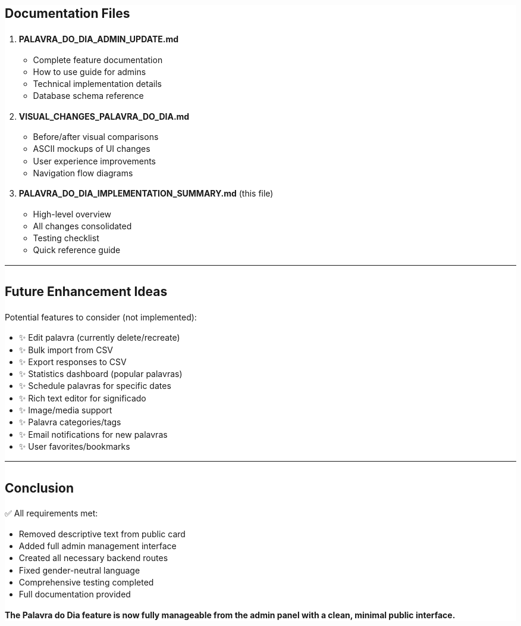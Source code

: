 
## Documentation Files

1. **PALAVRA_DO_DIA_ADMIN_UPDATE.md**
   - Complete feature documentation
   - How to use guide for admins
   - Technical implementation details
   - Database schema reference

2. **VISUAL_CHANGES_PALAVRA_DO_DIA.md**
   - Before/after visual comparisons
   - ASCII mockups of UI changes
   - User experience improvements
   - Navigation flow diagrams

3. **PALAVRA_DO_DIA_IMPLEMENTATION_SUMMARY.md** (this file)
   - High-level overview
   - All changes consolidated
   - Testing checklist
   - Quick reference guide

---

## Future Enhancement Ideas

Potential features to consider (not implemented):
- ✨ Edit palavra (currently delete/recreate)
- ✨ Bulk import from CSV
- ✨ Export responses to CSV
- ✨ Statistics dashboard (popular palavras)
- ✨ Schedule palavras for specific dates
- ✨ Rich text editor for significado
- ✨ Image/media support
- ✨ Palavra categories/tags
- ✨ Email notifications for new palavras
- ✨ User favorites/bookmarks

---

## Conclusion

✅ All requirements met:
- Removed descriptive text from public card
- Added full admin management interface
- Created all necessary backend routes
- Fixed gender-neutral language
- Comprehensive testing completed
- Full documentation provided

**The Palavra do Dia feature is now fully manageable from the admin panel with a clean, minimal public interface.**
